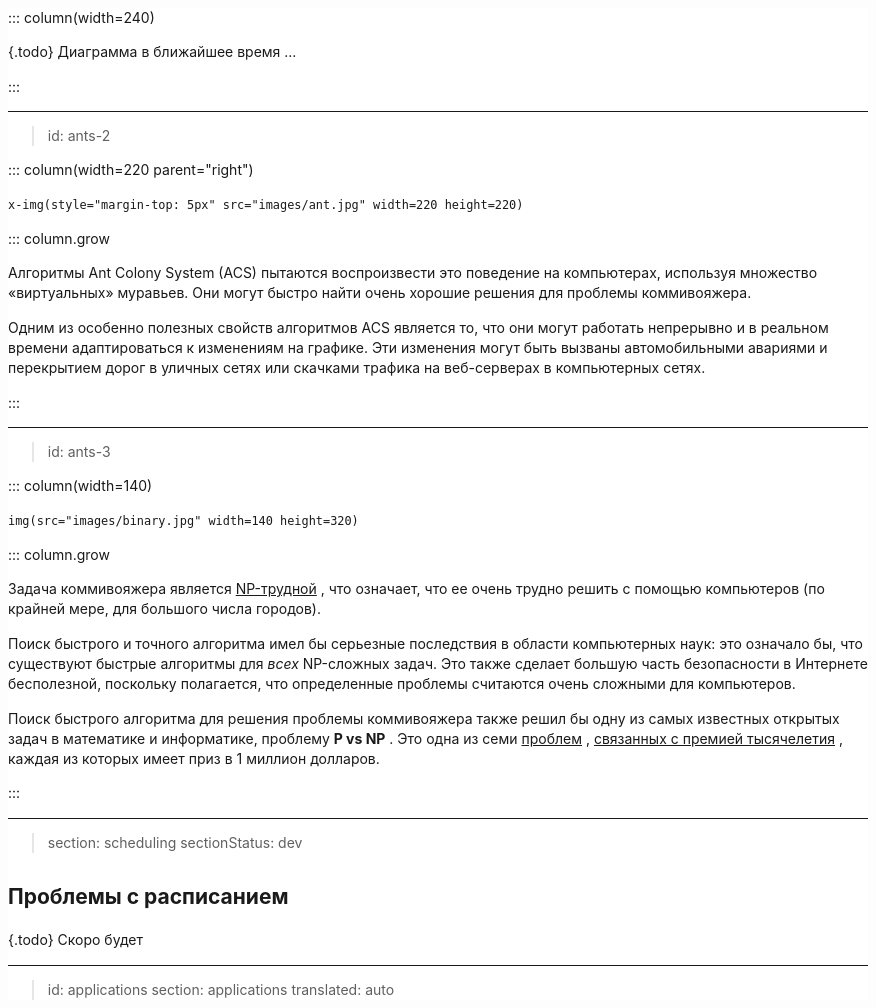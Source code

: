 ::: column(width=240)

{.todo} Диаграмма в ближайшее время ...

:::

---
> id: ants-2

::: column(width=220 parent="right")

    x-img(style="margin-top: 5px" src="images/ant.jpg" width=220 height=220)

::: column.grow

Алгоритмы Ant Colony System (ACS) пытаются воспроизвести это поведение на компьютерах, используя множество «виртуальных» муравьев. Они могут быстро найти очень хорошие решения для проблемы коммивояжера.

Одним из особенно полезных свойств алгоритмов ACS является то, что они могут работать непрерывно и в реальном времени адаптироваться к изменениям на графике. Эти изменения могут быть вызваны автомобильными авариями и перекрытием дорог в уличных сетях или скачками трафика на веб-серверах в компьютерных сетях.

:::

---
> id: ants-3

::: column(width=140)

    img(src="images/binary.jpg" width=140 height=320)

::: column.grow

Задача коммивояжера является [NP-трудной](gloss:np) , что означает, что ее очень трудно решить с помощью компьютеров (по крайней мере, для большого числа городов).

Поиск быстрого и точного алгоритма имел бы серьезные последствия в области компьютерных наук: это означало бы, что существуют быстрые алгоритмы для _всех_ NP-сложных задач. Это также сделает большую часть безопасности в Интернете бесполезной, поскольку полагается, что определенные проблемы считаются очень сложными для компьютеров.

Поиск быстрого алгоритма для решения проблемы коммивояжера также решил бы одну из самых известных открытых задач в математике и информатике, проблему __P vs NP__ . Это одна из семи [проблем](gloss:millennium-prize) , [связанных с премией тысячелетия](gloss:millennium-prize) , каждая из которых имеет приз в 1 миллион долларов.

:::

---
> section: scheduling
> sectionStatus: dev

## Проблемы с расписанием

{.todo} Скоро будет

---
> id: applications
> section: applications
> translated: auto
